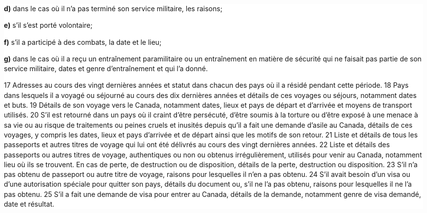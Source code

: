 
**d)** dans le cas où il n’a pas terminé son service militaire, les raisons;



**e)** s’il s’est porté volontaire;



**f)** s’il a participé à des combats, la date et le lieu;



**g)** dans le cas où il a reçu un entraînement paramilitaire ou un entraînement en matière de sécurité qui ne faisait pas partie de son service militaire, dates et genre d’entraînement et qui l’a donné.



</td>
</tr>
<tr>
<td>17</td>
<td>Adresses au cours des vingt dernières années et statut dans chacun des pays où il a résidé pendant cette période.</td>
</tr>
<tr>
<td>18</td>
<td>Pays dans lesquels il a voyagé ou séjourné au cours des dix dernières années et détails de ces voyages ou séjours, notamment dates et buts.</td>
</tr>
<tr>
<td>19</td>
<td>Détails de son voyage vers le Canada, notamment dates, lieux et pays de départ et d’arrivée et moyens de transport utilisés.</td>
</tr>
<tr>
<td>20</td>
<td>S’il est retourné dans un pays où il craint d’être persécuté, d’être soumis à la torture ou d’être exposé à une menace à sa vie ou au risque de traitements ou peines cruels et inusités depuis qu’il a fait une demande d’asile au Canada, détails de ces voyages, y compris les dates, lieux et pays d’arrivée et de départ ainsi que les motifs de son retour.</td>
</tr>
<tr>
<td>21</td>
<td>Liste et détails de tous les passeports et autres titres de voyage qui lui ont été délivrés au cours des vingt dernières années.</td>
</tr>
<tr>
<td>22</td>
<td>Liste et détails des passeports ou autres titres de voyage, authentiques ou non ou obtenus irrégulièrement, utilisés pour venir au Canada, notamment lieu où ils se trouvent. En cas de perte, de destruction ou de disposition, détails de la perte, destruction ou disposition.</td>
</tr>
<tr>
<td>23</td>
<td>S’il n’a pas obtenu de passeport ou autre titre de voyage, raisons pour lesquelles il n’en a pas obtenu.</td>
</tr>
<tr>
<td>24</td>
<td>S’il avait besoin d’un visa ou d’une autorisation spéciale pour quitter son pays, détails du document ou, s’il ne l’a pas obtenu, raisons pour lesquelles il ne l’a pas obtenu.</td>
</tr>
<tr>
<td>25</td>
<td>S’il a fait une demande de visa pour entrer au Canada, détails de la demande, notamment genre de visa demandé, date et résultat.</td>
</tr>
